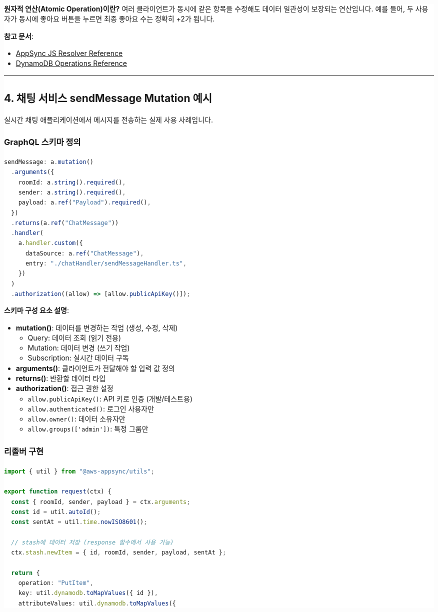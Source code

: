 **원자적 연산(Atomic Operation)이란?** 여러 클라이언트가 동시에 같은 항목을 수정해도 데이터 일관성이 보장되는 연산입니다. 예를 들어, 두 사용자가 동시에 좋아요 버튼을 누르면 최종 좋아요 수는 정확히 +2가 됩니다.

**참고 문서**:

- [AppSync JS Resolver Reference](https://docs.aws.amazon.com/appsync/latest/devguide/resolver-reference-overview-js.html)
- [DynamoDB Operations Reference](https://docs.aws.amazon.com/ko_kr/appsync/latest/devguide/resolver-mapping-template-reference-dynamodb.html)

---

## 4. 채팅 서비스 sendMessage Mutation 예시

실시간 채팅 애플리케이션에서 메시지를 전송하는 실제 사용 사례입니다.

### GraphQL 스키마 정의

```typescript
sendMessage: a.mutation()
  .arguments({
    roomId: a.string().required(),
    sender: a.string().required(),
    payload: a.ref("Payload").required(),
  })
  .returns(a.ref("ChatMessage"))
  .handler(
    a.handler.custom({
      dataSource: a.ref("ChatMessage"),
      entry: "./chatHandler/sendMessageHandler.ts",
    })
  )
  .authorization((allow) => [allow.publicApiKey()]);
```

**스키마 구성 요소 설명**:

- **mutation()**: 데이터를 변경하는 작업 (생성, 수정, 삭제)
  - Query: 데이터 조회 (읽기 전용)
  - Mutation: 데이터 변경 (쓰기 작업)
  - Subscription: 실시간 데이터 구독
- **arguments()**: 클라이언트가 전달해야 할 입력 값 정의
- **returns()**: 반환할 데이터 타입
- **authorization()**: 접근 권한 설정
  - `allow.publicApiKey()`: API 키로 인증 (개발/테스트용)
  - `allow.authenticated()`: 로그인 사용자만
  - `allow.owner()`: 데이터 소유자만
  - `allow.groups(['admin'])`: 특정 그룹만

### 리졸버 구현

```typescript
import { util } from "@aws-appsync/utils";

export function request(ctx) {
  const { roomId, sender, payload } = ctx.arguments;
  const id = util.autoId();
  const sentAt = util.time.nowISO8601();

  // stash에 데이터 저장 (response 함수에서 사용 가능)
  ctx.stash.newItem = { id, roomId, sender, payload, sentAt };

  return {
    operation: "PutItem",
    key: util.dynamodb.toMapValues({ id }),
    attributeValues: util.dynamodb.toMapValues({
```